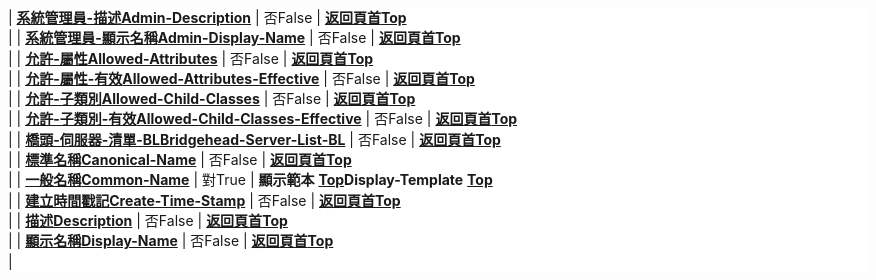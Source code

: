 | [<span data-ttu-id="7101a-432">**系統管理員-描述**</span><span class="sxs-lookup"><span data-stu-id="7101a-432">**Admin-Description**</span></span>](a-admindescription.md)                              | <span data-ttu-id="7101a-433">否</span><span class="sxs-lookup"><span data-stu-id="7101a-433">False</span></span>     | [<span data-ttu-id="7101a-434">**返回頁首**</span><span class="sxs-lookup"><span data-stu-id="7101a-434">**Top**</span></span>](c-top.md)<br/>                      |
| [<span data-ttu-id="7101a-435">**系統管理員-顯示名稱**</span><span class="sxs-lookup"><span data-stu-id="7101a-435">**Admin-Display-Name**</span></span>](a-admindisplayname.md)                             | <span data-ttu-id="7101a-436">否</span><span class="sxs-lookup"><span data-stu-id="7101a-436">False</span></span>     | [<span data-ttu-id="7101a-437">**返回頁首**</span><span class="sxs-lookup"><span data-stu-id="7101a-437">**Top**</span></span>](c-top.md)<br/>                      |
| [<span data-ttu-id="7101a-438">**允許-屬性**</span><span class="sxs-lookup"><span data-stu-id="7101a-438">**Allowed-Attributes**</span></span>](a-allowedattributes.md)                            | <span data-ttu-id="7101a-439">否</span><span class="sxs-lookup"><span data-stu-id="7101a-439">False</span></span>     | [<span data-ttu-id="7101a-440">**返回頁首**</span><span class="sxs-lookup"><span data-stu-id="7101a-440">**Top**</span></span>](c-top.md)<br/>                      |
| [<span data-ttu-id="7101a-441">**允許-屬性-有效**</span><span class="sxs-lookup"><span data-stu-id="7101a-441">**Allowed-Attributes-Effective**</span></span>](a-allowedattributeseffective.md)         | <span data-ttu-id="7101a-442">否</span><span class="sxs-lookup"><span data-stu-id="7101a-442">False</span></span>     | [<span data-ttu-id="7101a-443">**返回頁首**</span><span class="sxs-lookup"><span data-stu-id="7101a-443">**Top**</span></span>](c-top.md)<br/>                      |
| [<span data-ttu-id="7101a-444">**允許-子類別**</span><span class="sxs-lookup"><span data-stu-id="7101a-444">**Allowed-Child-Classes**</span></span>](a-allowedchildclasses.md)                       | <span data-ttu-id="7101a-445">否</span><span class="sxs-lookup"><span data-stu-id="7101a-445">False</span></span>     | [<span data-ttu-id="7101a-446">**返回頁首**</span><span class="sxs-lookup"><span data-stu-id="7101a-446">**Top**</span></span>](c-top.md)<br/>                      |
| [<span data-ttu-id="7101a-447">**允許-子類別-有效**</span><span class="sxs-lookup"><span data-stu-id="7101a-447">**Allowed-Child-Classes-Effective**</span></span>](a-allowedchildclasseseffective.md)    | <span data-ttu-id="7101a-448">否</span><span class="sxs-lookup"><span data-stu-id="7101a-448">False</span></span>     | [<span data-ttu-id="7101a-449">**返回頁首**</span><span class="sxs-lookup"><span data-stu-id="7101a-449">**Top**</span></span>](c-top.md)<br/>                      |
| [<span data-ttu-id="7101a-450">**橋頭-伺服器-清單-BL**</span><span class="sxs-lookup"><span data-stu-id="7101a-450">**Bridgehead-Server-List-BL**</span></span>](a-bridgeheadserverlistbl.md)                | <span data-ttu-id="7101a-451">否</span><span class="sxs-lookup"><span data-stu-id="7101a-451">False</span></span>     | [<span data-ttu-id="7101a-452">**返回頁首**</span><span class="sxs-lookup"><span data-stu-id="7101a-452">**Top**</span></span>](c-top.md)<br/>                      |
| [<span data-ttu-id="7101a-453">**標準名稱**</span><span class="sxs-lookup"><span data-stu-id="7101a-453">**Canonical-Name**</span></span>](a-canonicalname.md)                                    | <span data-ttu-id="7101a-454">否</span><span class="sxs-lookup"><span data-stu-id="7101a-454">False</span></span>     | [<span data-ttu-id="7101a-455">**返回頁首**</span><span class="sxs-lookup"><span data-stu-id="7101a-455">**Top**</span></span>](c-top.md)<br/>                      |
| [<span data-ttu-id="7101a-456">**一般名稱**</span><span class="sxs-lookup"><span data-stu-id="7101a-456">**Common-Name**</span></span>](a-cn.md)                                                  | <span data-ttu-id="7101a-457">對</span><span class="sxs-lookup"><span data-stu-id="7101a-457">True</span></span>      | <span data-ttu-id="7101a-458">**顯示範本** [ **Top**](c-top.md)</span><span class="sxs-lookup"><span data-stu-id="7101a-458">**Display-Template** [**Top**](c-top.md)</span></span><br/> |
| [<span data-ttu-id="7101a-459">**建立時間戳記**</span><span class="sxs-lookup"><span data-stu-id="7101a-459">**Create-Time-Stamp**</span></span>](a-createtimestamp.md)                               | <span data-ttu-id="7101a-460">否</span><span class="sxs-lookup"><span data-stu-id="7101a-460">False</span></span>     | [<span data-ttu-id="7101a-461">**返回頁首**</span><span class="sxs-lookup"><span data-stu-id="7101a-461">**Top**</span></span>](c-top.md)<br/>                      |
| [<span data-ttu-id="7101a-462">**描述**</span><span class="sxs-lookup"><span data-stu-id="7101a-462">**Description**</span></span>](a-description.md)                                         | <span data-ttu-id="7101a-463">否</span><span class="sxs-lookup"><span data-stu-id="7101a-463">False</span></span>     | [<span data-ttu-id="7101a-464">**返回頁首**</span><span class="sxs-lookup"><span data-stu-id="7101a-464">**Top**</span></span>](c-top.md)<br/>                      |
| [<span data-ttu-id="7101a-465">**顯示名稱**</span><span class="sxs-lookup"><span data-stu-id="7101a-465">**Display-Name**</span></span>](a-displayname.md)                                        | <span data-ttu-id="7101a-466">否</span><span class="sxs-lookup"><span data-stu-id="7101a-466">False</span></span>     | [<span data-ttu-id="7101a-467">**返回頁首**</span><span class="sxs-lookup"><span data-stu-id="7101a-467">**Top**</span></span>](c-top.md)<br/>                      |
